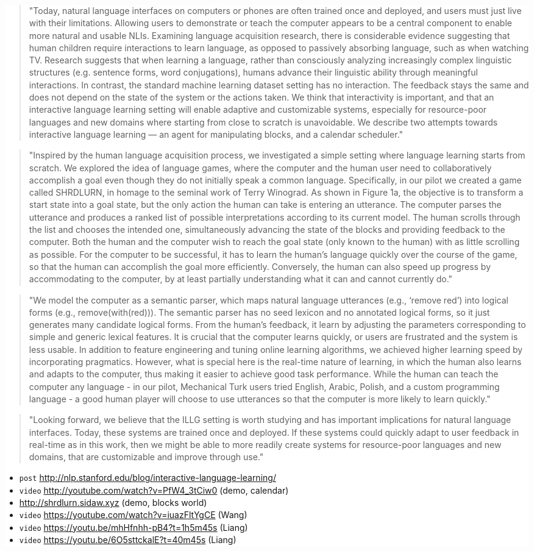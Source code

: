 >	"Today, natural language interfaces on computers or phones are often trained once and deployed, and users must just live with their limitations. Allowing users to demonstrate or teach the computer appears to be a central component to enable more natural and usable NLIs. Examining language acquisition research, there is considerable evidence suggesting that human children require interactions to learn language, as opposed to passively absorbing language, such as when watching TV. Research suggests that when learning a language, rather than consciously analyzing increasingly complex linguistic structures (e.g. sentence forms, word conjugations), humans advance their linguistic ability through meaningful interactions. In contrast, the standard machine learning dataset setting has no interaction. The feedback stays the same and does not depend on the state of the system or the actions taken. We think that interactivity is important, and that an interactive language learning setting will enable adaptive and customizable systems, especially for resource-poor languages and new domains where starting from close to scratch is unavoidable. We describe two attempts towards interactive language learning — an agent for manipulating blocks, and a calendar scheduler."

>	"Inspired by the human language acquisition process, we investigated a simple setting where language learning starts from scratch. We explored the idea of language games, where the computer and the human user need to collaboratively accomplish a goal even though they do not initially speak a common language. Specifically, in our pilot we created a game called SHRDLURN, in homage to the seminal work of Terry Winograd. As shown in Figure 1a, the objective is to transform a start state into a goal state, but the only action the human can take is entering an utterance. The computer parses the utterance and produces a ranked list of possible interpretations according to its current model. The human scrolls through the list and chooses the intended one, simultaneously advancing the state of the blocks and providing feedback to the computer. Both the human and the computer wish to reach the goal state (only known to the human) with as little scrolling as possible. For the computer to be successful, it has to learn the human’s language quickly over the course of the game, so that the human can accomplish the goal more efficiently. Conversely, the human can also speed up progress by accommodating to the computer, by at least partially understanding what it can and cannot currently do."

>	"We model the computer as a semantic parser, which maps natural language utterances (e.g., ‘remove red’) into logical forms (e.g., remove(with(red))). The semantic parser has no seed lexicon and no annotated logical forms, so it just generates many candidate logical forms. From the human’s feedback, it learn by adjusting the parameters corresponding to simple and generic lexical features. It is crucial that the computer learns quickly, or users are frustrated and the system is less usable. In addition to feature engineering and tuning online learning algorithms, we achieved higher learning speed by incorporating pragmatics. However, what is special here is the real-time nature of learning, in which the human also learns and adapts to the computer, thus making it easier to achieve good task performance. While the human can teach the computer any language - in our pilot, Mechanical Turk users tried English, Arabic, Polish, and a custom programming language - a good human player will choose to use utterances so that the computer is more likely to learn quickly."

>	"Looking forward, we believe that the ILLG setting is worth studying and has important implications for natural language interfaces. Today, these systems are trained once and deployed. If these systems could quickly adapt to user feedback in real-time as in this work, then we might be able to more readily create systems for resource-poor languages and new domains, that are customizable and improve through use."

  - `post` <http://nlp.stanford.edu/blog/interactive-language-learning/>
  - `video` <http://youtube.com/watch?v=PfW4_3tCiw0> (demo, calendar)
  - <http://shrdlurn.sidaw.xyz> (demo, blocks world)
  - `video` <https://youtube.com/watch?v=iuazFltYgCE> (Wang)
  - `video` <https://youtu.be/mhHfnhh-pB4?t=1h5m45s> (Liang)
  - `video` <https://youtu.be/6O5sttckalE?t=40m45s> (Liang)
